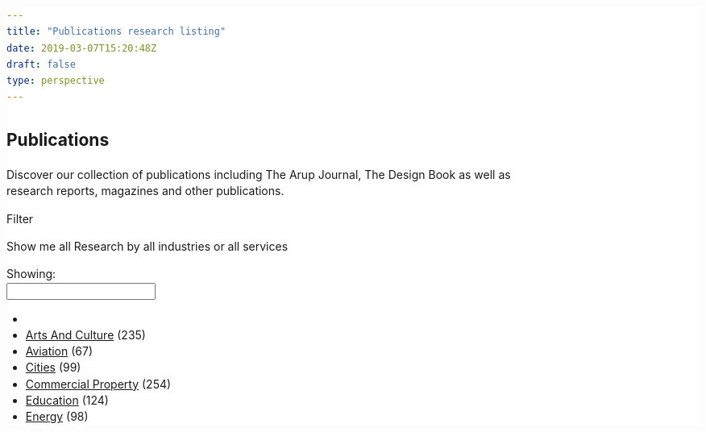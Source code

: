 ```yaml
---
title: "Publications research listing"
date: 2019-03-07T15:20:48Z
draft: false
type: perspective
---
```


<div id="projects-target">
	<section class="project-filter">
		<div class="container" style="">
			<div class="project-filter__content" style="max-width:1000px;">
				<h1 class="h3">Publications</h1>
				<p class="hero-text__copy" style="display:block;width:632px;">Discover our collection of publications including The Arup Journal, The Design Book as well as research reports, magazines and other publications.</p><a class="label--toggle toggle-trigger mob-only" data-original="Filter" data-text="Hide"><span class="label--cta__inner toggle-trigger__inner">Filter</span> <span class="icon icon-arrow" data-grunticon-embed=""></span></a>
				<div class="toggle-content mob-only">
					<p class="filter__container"><span class="filter__secondary"><span class="filter__label">Show me</span> <!--<span class="filter__optional">in</span>-->
					 <span aria-label="Filter by Location" class="filter" data-original="worldwide" data-request="location" data-reset="#reset1" data-target="#flist3" role="button">all Research</span></span> <span class="filter__label">by</span> <span aria-label="Filter by industries" class="filter" data-filtergroup="1" data-original="all industries" data-request="industry" data-reset="#reset1" data-target="#flist1" role="button">all industries</span> <span class="filter__text">or</span> <span aria-label="Filter by services" class="filter" data-filtergroup="1" data-original="all services" data-request="service" data-reset="#reset1" data-target="#flist2" role="button">all services</span></p>
				</div>
				<div aria-label="Choose an industry" class="filter__list" data-request="/api/projecthubcontent/getprojects" data-target="#projects-list" id="flist1" role="dialog">
					<span class="icon icon-close" data-grunticon-embed=""></span>
					<div class="filter__list__inner">
						<span class="label--xxs">Showing:</span>
						<div class="filter__selected">
							<input aria-owns="flist1__list" autocomplete="off" placeholder="" role="combobox" type="text">
						</div>
						<div class="filter__list__items scroller">
							<div class="scroller__content">
								<ul id="flist1__list" role="listbox">
									<li class="default">
										<a data-val="" href="#" role="option"></a>
									</li>
									<li>
										<a data-val="Arts And Culture" href="#" role="option">Arts And Culture</a> <span class="number">(235)</span>
									</li>
									<li>
										<a data-val="Aviation" href="#" role="option">Aviation</a> <span class="number">(67)</span>
									</li>
									<li>
										<a data-val="Cities" href="#" role="option">Cities</a> <span class="number">(99)</span>
									</li>
									<li>
										<a data-val="Commercial Property" href="#" role="option">Commercial Property</a> <span class="number">(254)</span>
									</li>
									<li>
										<a data-val="Education" href="#" role="option">Education</a> <span class="number">(124)</span>
									</li>
									<li>
										<a data-val="Energy" href="#" role="option">Energy</a> <span class="number">(98)</span>
									</li>